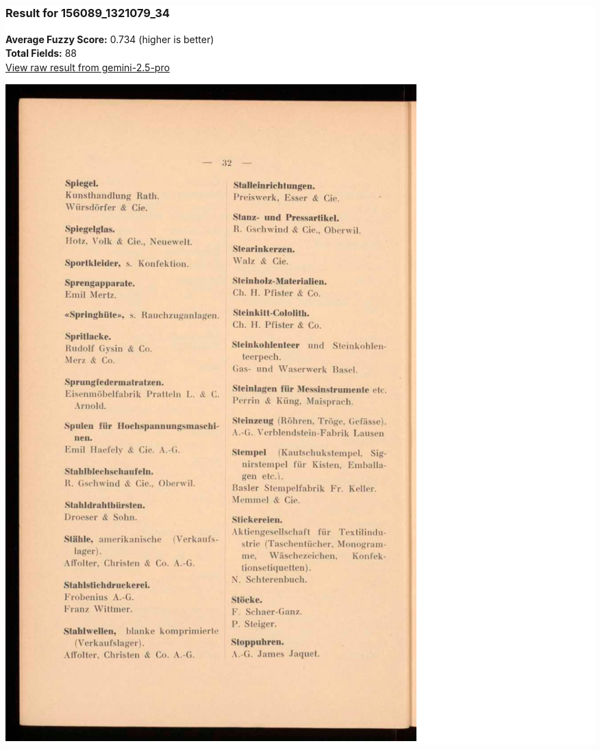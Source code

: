### Result for 156089_1321079_34
**Average Fuzzy Score:** 0.734 (higher is better)<br>
**Total Fields:** 88<br>
[View raw result from gemini-2.5-pro](https://github.com/RISE-UNIBAS/humanities_data_benchmark/blob/main/results/2025-10-28/T0361/request_T0361_156089_1321079_34.json)

<img src="https://github.com/RISE-UNIBAS/humanities_data_benchmark/blob/main/benchmarks/company_lists/images/156089_1321079_34.jpg?raw=true" alt="156089_1321079_34" width="600px">
